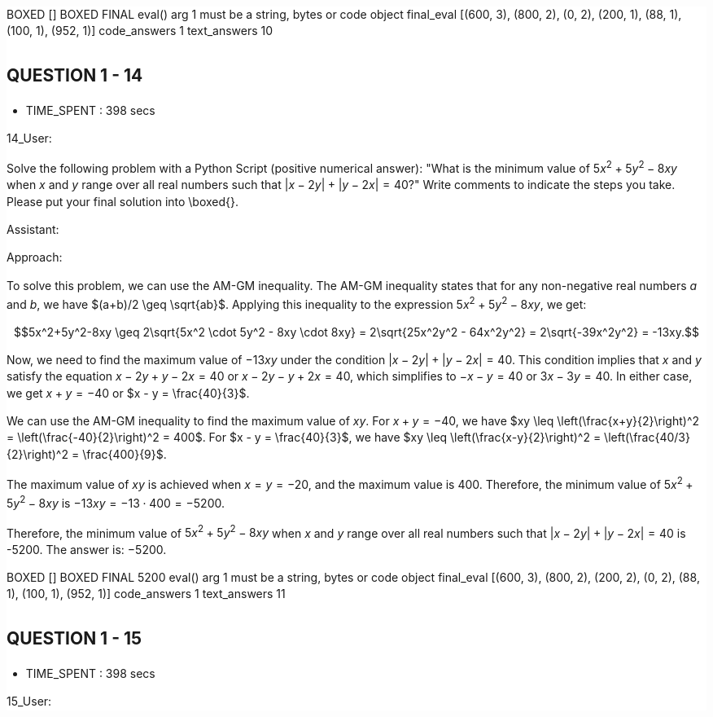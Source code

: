 BOXED []
BOXED FINAL 
eval() arg 1 must be a string, bytes or code object final_eval
[(600, 3), (800, 2), (0, 2), (200, 1), (88, 1), (100, 1), (952, 1)]
code_answers 1 text_answers 10



## QUESTION 1 - 14 
- TIME_SPENT : 398 secs

14_User:

Solve the following problem with a Python Script (positive numerical answer):
"What is the minimum value of $5x^2+5y^2-8xy$ when $x$ and $y$ range over all real numbers such that $|x-2y| + |y-2x| = 40$?"
Write comments to indicate the steps you take. Please put your final solution into \boxed{}.

Assistant:

Approach:

 To solve this problem, we can use the AM-GM inequality. The AM-GM inequality states that for any non-negative real numbers $a$ and $b$, we have $(a+b)/2 \geq \sqrt{ab}$. Applying this inequality to the expression $5x^2+5y^2-8xy$, we get:

$$5x^2+5y^2-8xy \geq 2\sqrt{5x^2 \cdot 5y^2 - 8xy \cdot 8xy} = 2\sqrt{25x^2y^2 - 64x^2y^2} = 2\sqrt{-39x^2y^2} = -13xy.$$

Now, we need to find the maximum value of $-13xy$ under the condition $|x-2y| + |y-2x| = 40$. This condition implies that $x$ and $y$ satisfy the equation $x - 2y + y - 2x = 40$ or $x - 2y - y + 2x = 40$, which simplifies to $-x - y = 40$ or $3x - 3y = 40$. In either case, we get $x + y = -40$ or $x - y = \frac{40}{3}$.

We can use the AM-GM inequality to find the maximum value of $xy$. For $x + y = -40$, we have $xy \leq \left(\frac{x+y}{2}\right)^2 = \left(\frac{-40}{2}\right)^2 = 400$. For $x - y = \frac{40}{3}$, we have $xy \leq \left(\frac{x-y}{2}\right)^2 = \left(\frac{40/3}{2}\right)^2 = \frac{400}{9}$.

The maximum value of $xy$ is achieved when $x = y = -20$, and the maximum value is $400$. Therefore, the minimum value of $5x^2+5y^2-8xy$ is $-13xy = -13 \cdot 400 = -5200$.

Therefore, the minimum value of $5x^2+5y^2-8xy$ when $x$ and $y$ range over all real numbers such that $|x-2y| + |y-2x| = 40$ is -5200. The answer is: $-5200$.

BOXED []
BOXED FINAL 5200
eval() arg 1 must be a string, bytes or code object final_eval
[(600, 3), (800, 2), (200, 2), (0, 2), (88, 1), (100, 1), (952, 1)]
code_answers 1 text_answers 11



## QUESTION 1 - 15 
- TIME_SPENT : 398 secs

15_User:
